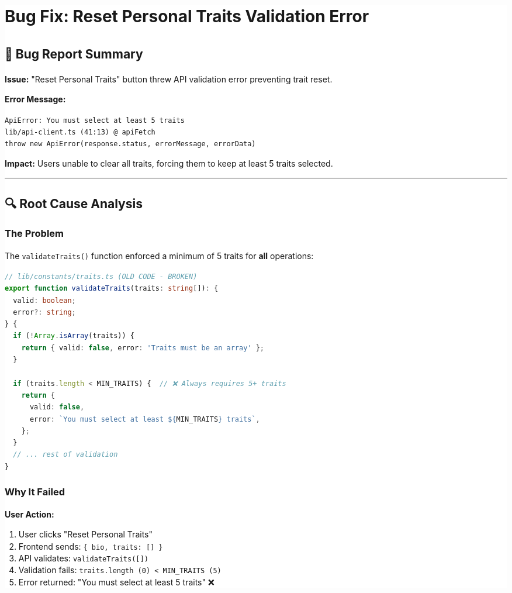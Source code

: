 # Bug Fix: Reset Personal Traits Validation Error

## 🐛 Bug Report Summary

**Issue:** "Reset Personal Traits" button threw API validation error preventing trait reset.

**Error Message:**
```
ApiError: You must select at least 5 traits
lib/api-client.ts (41:13) @ apiFetch
throw new ApiError(response.status, errorMessage, errorData)
```

**Impact:** Users unable to clear all traits, forcing them to keep at least 5 traits selected.

---

## 🔍 Root Cause Analysis

### The Problem

The `validateTraits()` function enforced a minimum of 5 traits for **all** operations:

```typescript
// lib/constants/traits.ts (OLD CODE - BROKEN)
export function validateTraits(traits: string[]): {
  valid: boolean;
  error?: string;
} {
  if (!Array.isArray(traits)) {
    return { valid: false, error: 'Traits must be an array' };
  }

  if (traits.length < MIN_TRAITS) {  // ❌ Always requires 5+ traits
    return {
      valid: false,
      error: `You must select at least ${MIN_TRAITS} traits`,
    };
  }
  // ... rest of validation
}
```

### Why It Failed

**User Action:**
1. User clicks "Reset Personal Traits"
2. Frontend sends: `{ bio, traits: [] }`
3. API validates: `validateTraits([])`
4. Validation fails: `traits.length (0) < MIN_TRAITS (5)`
5. Error returned: "You must select at least 5 traits" ❌
